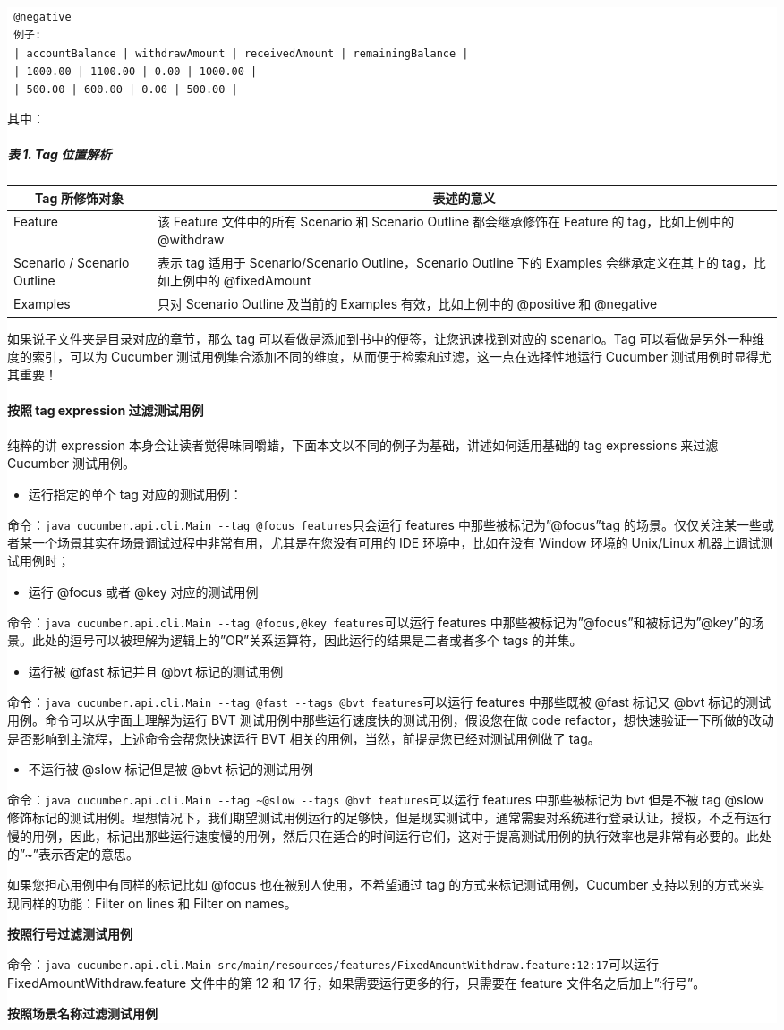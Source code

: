 ```
 @negative
 例子:
 | accountBalance | withdrawAmount | receivedAmount | remainingBalance |
 | 1000.00 | 1100.00 | 0.00 | 1000.00 |
 | 500.00 | 600.00 | 0.00 | 500.00 | 
```

其中：

##### 表 1\. Tag 位置解析

| Tag 所修饰对象 | 表述的意义 |
| --- | --- |
| Feature | 该 Feature 文件中的所有 Scenario 和 Scenario Outline 都会继承修饰在 Feature 的 tag，比如上例中的 @withdraw |
| Scenario / Scenario Outline | 表示 tag 适用于 Scenario/Scenario Outline，Scenario Outline 下的 Examples 会继承定义在其上的 tag，比如上例中的 @fixedAmount |
| Examples | 只对 Scenario Outline 及当前的 Examples 有效，比如上例中的 @positive 和 @negative |

如果说子文件夹是目录对应的章节，那么 tag 可以看做是添加到书中的便签，让您迅速找到对应的 scenario。Tag 可以看做是另外一种维度的索引，可以为 Cucumber 测试用例集合添加不同的维度，从而便于检索和过滤，这一点在选择性地运行 Cucumber 测试用例时显得尤其重要！

#### 按照 tag expression 过滤测试用例

纯粹的讲 expression 本身会让读者觉得味同嚼蜡，下面本文以不同的例子为基础，讲述如何适用基础的 tag expressions 来过滤 Cucumber 测试用例。

*   运行指定的单个 tag 对应的测试用例：

命令：`java cucumber.api.cli.Main --tag @focus features`只会运行 features 中那些被标记为”@focus”tag 的场景。仅仅关注某一些或者某一个场景其实在场景调试过程中非常有用，尤其是在您没有可用的 IDE 环境中，比如在没有 Window 环境的 Unix/Linux 机器上调试测试用例时；

*   运行 @focus 或者 @key 对应的测试用例

命令：`java cucumber.api.cli.Main --tag @focus,@key features`可以运行 features 中那些被标记为”@focus”和被标记为”@key”的场景。此处的逗号可以被理解为逻辑上的”OR”关系运算符，因此运行的结果是二者或者多个 tags 的并集。

*   运行被 @fast 标记并且 @bvt 标记的测试用例

命令：`java cucumber.api.cli.Main --tag @fast --tags @bvt features`可以运行 features 中那些既被 @fast 标记又 @bvt 标记的测试用例。命令可以从字面上理解为运行 BVT 测试用例中那些运行速度快的测试用例，假设您在做 code refactor，想快速验证一下所做的改动是否影响到主流程，上述命令会帮您快速运行 BVT 相关的用例，当然，前提是您已经对测试用例做了 tag。

*   不运行被 @slow 标记但是被 @bvt 标记的测试用例

命令：`java cucumber.api.cli.Main --tag ~@slow --tags @bvt features`可以运行 features 中那些被标记为 bvt 但是不被 tag @slow 修饰标记的测试用例。理想情况下，我们期望测试用例运行的足够快，但是现实测试中，通常需要对系统进行登录认证，授权，不乏有运行慢的用例，因此，标记出那些运行速度慢的用例，然后只在适合的时间运行它们，这对于提高测试用例的执行效率也是非常有必要的。此处的”~”表示否定的意思。

如果您担心用例中有同样的标记比如 @focus 也在被别人使用，不希望通过 tag 的方式来标记测试用例，Cucumber 支持以别的方式来实现同样的功能：Filter on lines 和 Filter on names。

**按照行号过滤测试用例**

命令：`java cucumber.api.cli.Main src/main/resources/features/FixedAmountWithdraw.feature:12:17`可以运行 FixedAmountWithdraw.feature 文件中的第 12 和 17 行，如果需要运行更多的行，只需要在 feature 文件名之后加上”:行号”。

**按照场景名称过滤测试用例**
